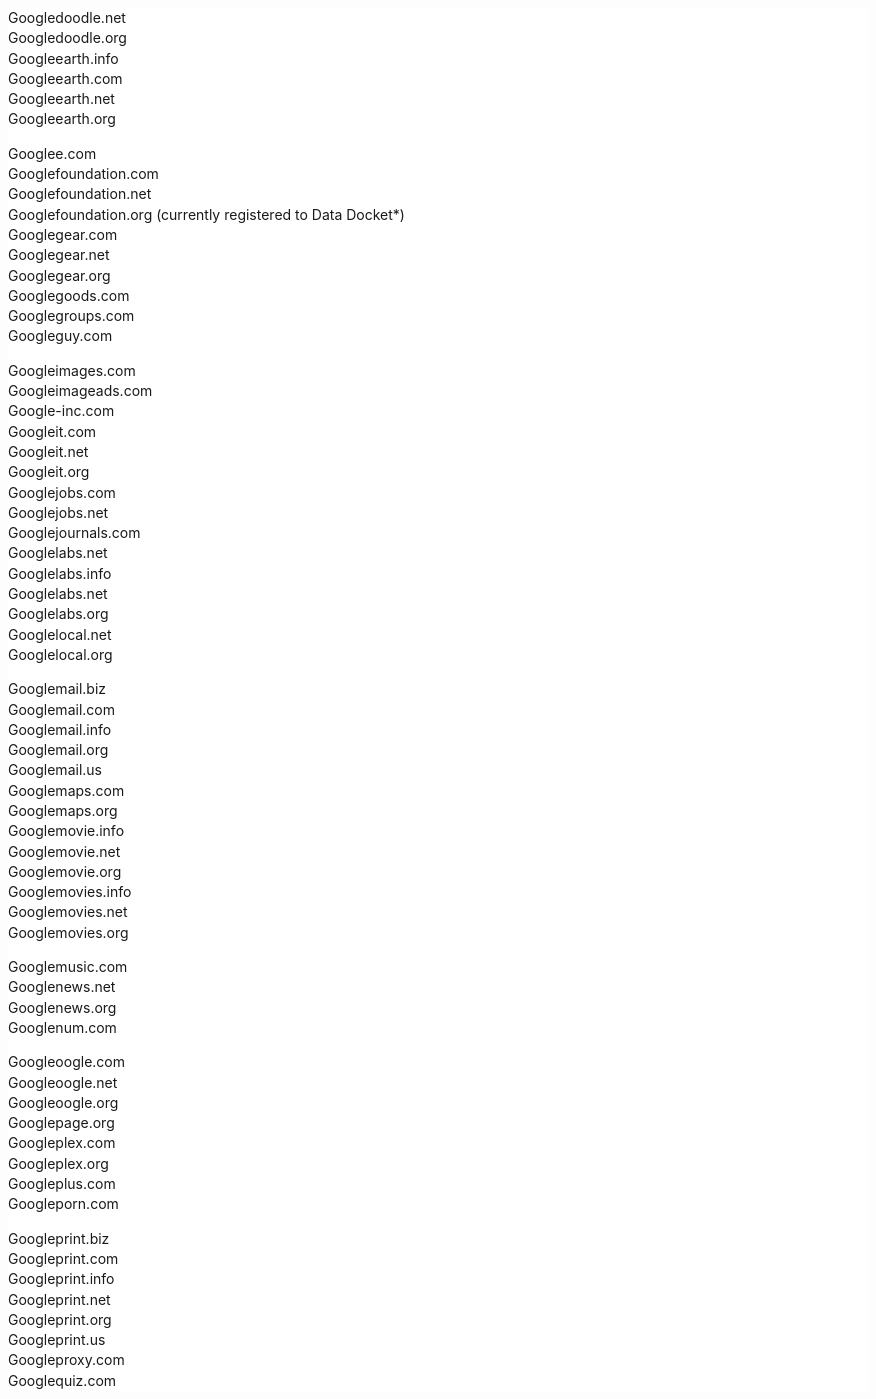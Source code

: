 Googledoodle.net<br />
Googledoodle.org<br />
Googleearth.info<br />
Googleearth.com<br />
Googleearth.net<br />
Googleearth.org</p>
<p>Googlee.com<br />
Googlefoundation.com<br />
Googlefoundation.net<br />
Googlefoundation.org (currently registered to Data Docket*)<br />
Googlegear.com<br />
Googlegear.net<br />
Googlegear.org<br />
Googlegoods.com<br />
Googlegroups.com<br />
Googleguy.com</p>
<p>Googleimages.com<br />
Googleimageads.com<br />
Google-inc.com<br />
Googleit.com<br />
Googleit.net<br />
Googleit.org<br />
Googlejobs.com<br />
Googlejobs.net<br />
Googlejournals.com<br />
Googlelabs.net<br />
Googlelabs.info<br />
Googlelabs.net<br />
Googlelabs.org<br />
Googlelocal.net<br />
Googlelocal.org</p>
<p>Googlemail.biz<br />
Googlemail.com<br />
Googlemail.info<br />
Googlemail.org<br />
Googlemail.us<br />
Googlemaps.com<br />
Googlemaps.org<br />
Googlemovie.info<br />
Googlemovie.net<br />
Googlemovie.org<br />
Googlemovies.info<br />
Googlemovies.net<br />
Googlemovies.org</p>
<p>Googlemusic.com<br />
Googlenews.net<br />
Googlenews.org<br />
Googlenum.com</p>
<p>Googleoogle.com<br />
Googleoogle.net<br />
Googleoogle.org<br />
Googlepage.org<br />
Googleplex.com<br />
Googleplex.org<br />
Googleplus.com<br />
Googleporn.com</p>
<p>Googleprint.biz<br />
Googleprint.com<br />
Googleprint.info<br />
Googleprint.net<br />
Googleprint.org<br />
Googleprint.us<br />
Googleproxy.com<br />
Googlequiz.com<br />
